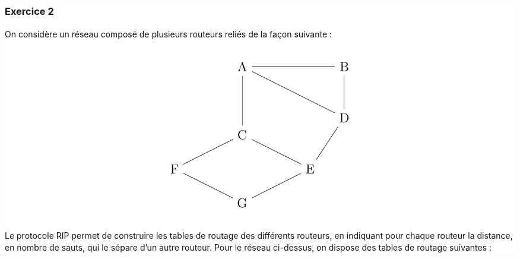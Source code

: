 
### Exercice 2

On considère un réseau composé de plusieurs routeurs reliés de la façon suivante :


<p align="center">
<img src="data/ex1.png" width=40%/> 
</p>

Le protocole RIP permet de construire les tables de routage des différents routeurs, en indiquant pour chaque routeur la distance, en nombre de sauts, qui le sépare d’un autre routeur. Pour le réseau ci-dessus, on dispose des tables de routage suivantes :

<p align="center">